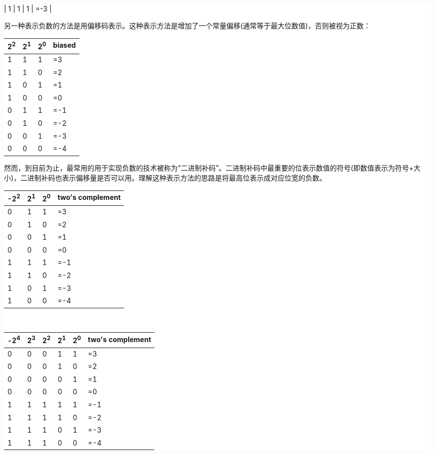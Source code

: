 | 1    | 1     | 1     | =-3              |

​	另一种表示负数的方法是用偏移码表示。这种表示方法是增加了一个常量偏移(通常等于最大位数值)，否则被视为正数：

| $2^2$ | $2^1$ | $2^0$ | biased |
| ----- | ----- | ----- | ------ |
| 1     | 1     | 1     | =3     |
| 1     | 1     | 0     | =2     |
| 1     | 0     | 1     | =1     |
| 1     | 0     | 0     | =0     |
| 0     | 1     | 1     | =-1    |
| 0     | 1     | 0     | =-2    |
| 0     | 0     | 1     | =-3    |
| 0     | 0     | 0     | =-4    |

​	然而，到目前为止，最常用的用于实现负数的技术被称为“二进制补码”。二进制补码中最重要的位表示数值的符号(即数值表示为符号+大小)，二进制补码也表示偏移量是否可以用。理解这种表示方法的思路是将最高位表示成对应位宽的负数。

| -$2^2$ | $2^1$ | $2^0$ | two's complement |
| ------ | ----- | ----- | ---------------- |
| 0      | 1     | 1     | =3               |
| 0      | 1     | 0     | =2               |
| 0      | 0     | 1     | =1               |
| 0      | 0     | 0     | =0               |
| 1      | 1     | 1     | =-1              |
| 1      | 1     | 0     | =-2              |
| 1      | 0     | 1     | =-3              |
| 1      | 0     | 0     | =-4              |

​	

| -$2^4$ | $2^3$ | $2^2$ | $2^1$ | $2^0$ | two's complement |
| ------ | ----- | ----- | ----- | ----- | ---------------- |
| 0      | 0     | 0     | 1     | 1     | =3               |
| 0      | 0     | 0     | 1     | 0     | =2               |
| 0      | 0     | 0     | 0     | 1     | =1               |
| 0      | 0     | 0     | 0     | 0     | =0               |
| 1      | 1     | 1     | 1     | 1     | =-1              |
| 1      | 1     | 1     | 1     | 0     | =-2              |
| 1      | 1     | 1     | 0     | 1     | =-3              |
| 1      | 1     | 1     | 0     | 0     | =-4              |
